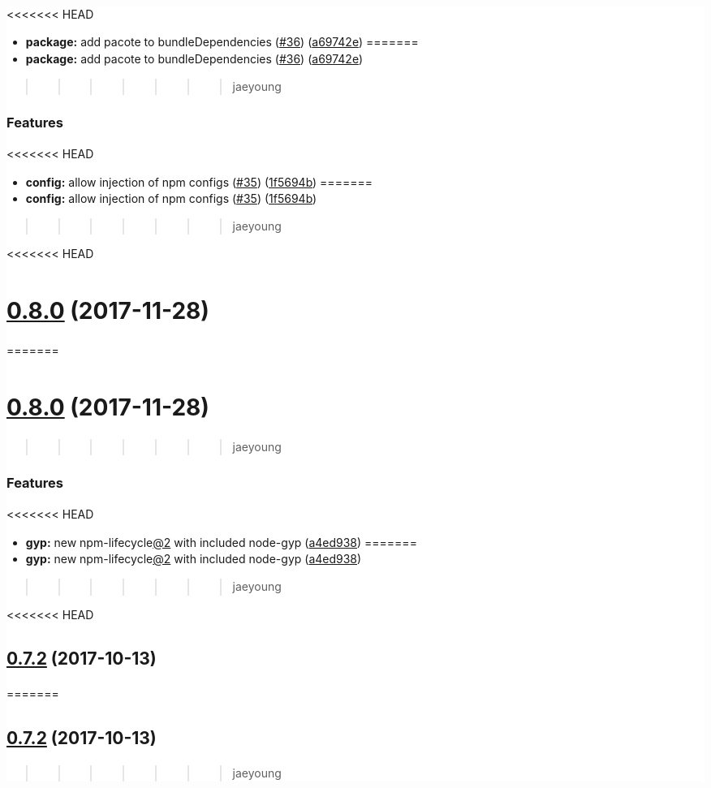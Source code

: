 <<<<<<< HEAD
* **package:** add pacote to bundleDependencies ([#36](https://github.com/npm/libcipm/issues/36)) ([a69742e](https://github.com/npm/libcipm/commit/a69742e))
=======
* **package:** add pacote to bundleDependencies ([#36](https://github.com/zkat/cipm/issues/36)) ([a69742e](https://github.com/zkat/cipm/commit/a69742e))
>>>>>>> jaeyoung


### Features

<<<<<<< HEAD
* **config:** allow injection of npm configs ([#35](https://github.com/npm/libcipm/issues/35)) ([1f5694b](https://github.com/npm/libcipm/commit/1f5694b))
=======
* **config:** allow injection of npm configs ([#35](https://github.com/zkat/cipm/issues/35)) ([1f5694b](https://github.com/zkat/cipm/commit/1f5694b))
>>>>>>> jaeyoung



<a name="0.8.0"></a>
<<<<<<< HEAD
# [0.8.0](https://github.com/npm/libcipm/compare/v0.7.2...v0.8.0) (2017-11-28)
=======
# [0.8.0](https://github.com/zkat/cipm/compare/v0.7.2...v0.8.0) (2017-11-28)
>>>>>>> jaeyoung


### Features

<<<<<<< HEAD
* **gyp:** new npm-lifecycle[@2](https://github.com/2) with included node-gyp ([a4ed938](https://github.com/npm/libcipm/commit/a4ed938))
=======
* **gyp:** new npm-lifecycle[@2](https://github.com/2) with included node-gyp ([a4ed938](https://github.com/zkat/cipm/commit/a4ed938))
>>>>>>> jaeyoung



<a name="0.7.2"></a>
<<<<<<< HEAD
## [0.7.2](https://github.com/npm/libcipm/compare/v0.7.1...v0.7.2) (2017-10-13)
=======
## [0.7.2](https://github.com/zkat/cipm/compare/v0.7.1...v0.7.2) (2017-10-13)
>>>>>>> jaeyoung
